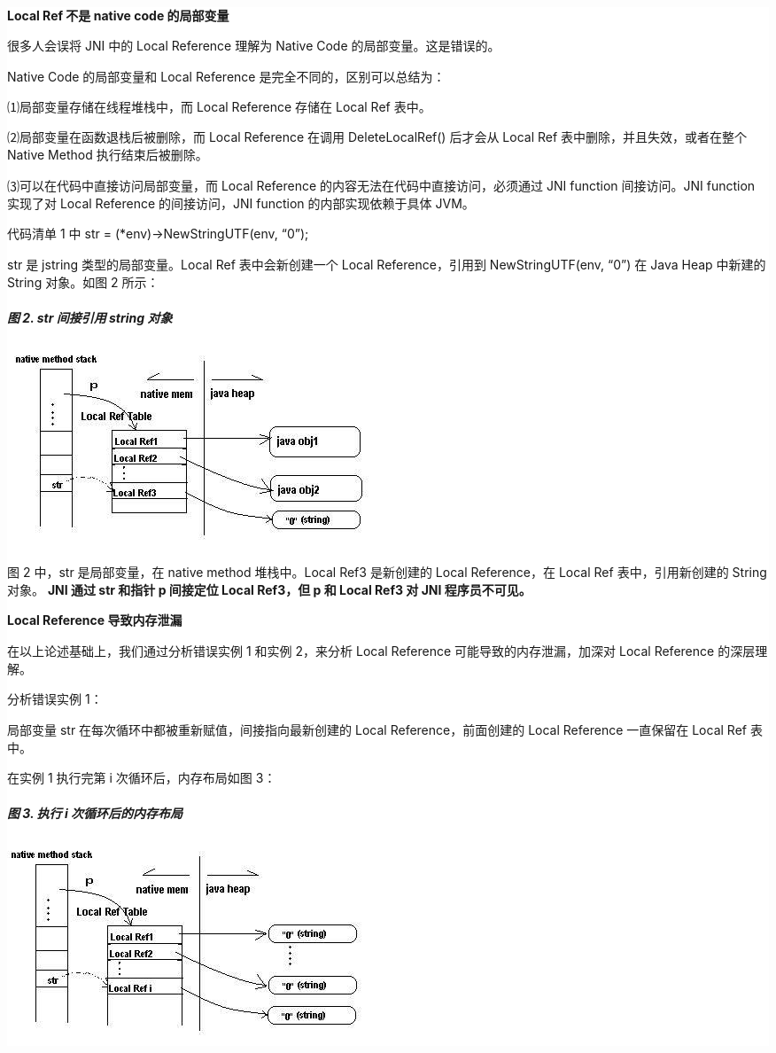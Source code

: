 **Local Ref 不是 native code 的局部变量**

很多人会误将 JNI 中的 Local Reference 理解为 Native Code 的局部变量。这是错误的。

Native Code 的局部变量和 Local Reference 是完全不同的，区别可以总结为：

⑴局部变量存储在线程堆栈中，而 Local Reference 存储在 Local Ref 表中。

⑵局部变量在函数退栈后被删除，而 Local Reference 在调用 DeleteLocalRef() 后才会从 Local Ref 表中删除，并且失效，或者在整个 Native Method 执行结束后被删除。

⑶可以在代码中直接访问局部变量，而 Local Reference 的内容无法在代码中直接访问，必须通过 JNI function 间接访问。JNI function 实现了对 Local Reference 的间接访问，JNI function 的内部实现依赖于具体 JVM。

代码清单 1 中 str = (\*env)->NewStringUTF(env, “0”);

str 是 jstring 类型的局部变量。Local Ref 表中会新创建一个 Local Reference，引用到 NewStringUTF(env, “0”) 在 Java Heap 中新建的 String 对象。如图 2 所示：

##### 图 2\. str 间接引用 string 对象

![图 2. str 间接引用 string 对象](../ibm_articles_img/j-lo-jnileak_images_image005.jpg)

图 2 中，str 是局部变量，在 native method 堆栈中。Local Ref3 是新创建的 Local Reference，在 Local Ref 表中，引用新创建的 String 对象。 **JNI 通过 str 和指针 p 间接定位 Local Ref3，但 p 和 Local Ref3 对 JNI 程序员不可见。**

**Local Reference 导致内存泄漏**

在以上论述基础上，我们通过分析错误实例 1 和实例 2，来分析 Local Reference 可能导致的内存泄漏，加深对 Local Reference 的深层理解。

分析错误实例 1：

局部变量 str 在每次循环中都被重新赋值，间接指向最新创建的 Local Reference，前面创建的 Local Reference 一直保留在 Local Ref 表中。

在实例 1 执行完第 i 次循环后，内存布局如图 3：

##### 图 3\. 执行 i 次循环后的内存布局

![图 3. 执行 i 次循环后的内存布局](../ibm_articles_img/j-lo-jnileak_images_image007.jpg)
